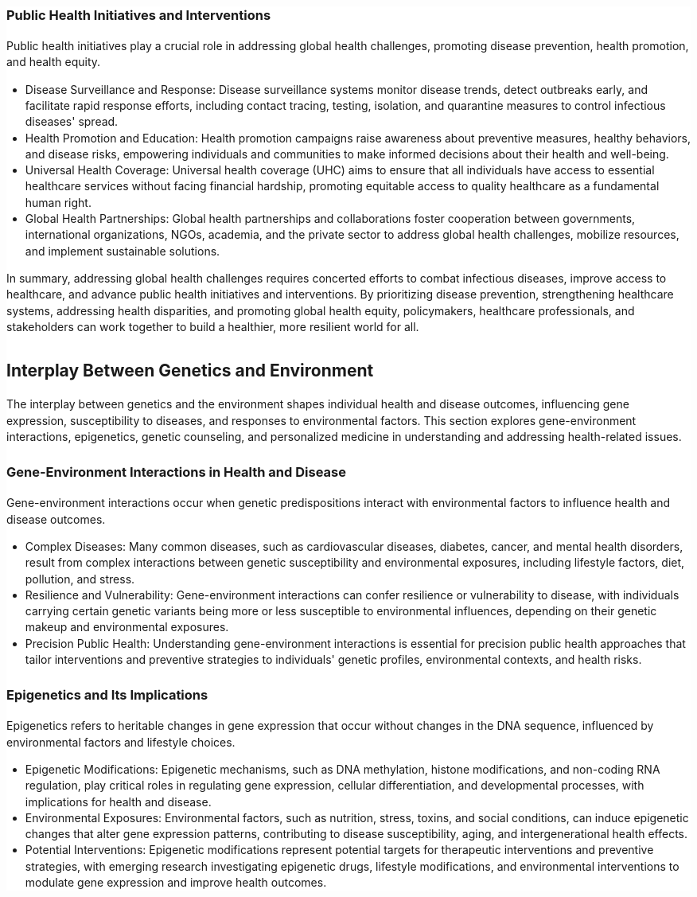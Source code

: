 ### Public Health Initiatives and Interventions

Public health initiatives play a crucial role in addressing global health challenges, promoting disease prevention, health promotion, and health equity.

-   Disease Surveillance and Response: Disease surveillance systems monitor disease trends, detect outbreaks early, and facilitate rapid response efforts, including contact tracing, testing, isolation, and quarantine measures to control infectious diseases' spread.
-   Health Promotion and Education: Health promotion campaigns raise awareness about preventive measures, healthy behaviors, and disease risks, empowering individuals and communities to make informed decisions about their health and well-being.
-   Universal Health Coverage: Universal health coverage (UHC) aims to ensure that all individuals have access to essential healthcare services without facing financial hardship, promoting equitable access to quality healthcare as a fundamental human right.
-   Global Health Partnerships: Global health partnerships and collaborations foster cooperation between governments, international organizations, NGOs, academia, and the private sector to address global health challenges, mobilize resources, and implement sustainable solutions.

In summary, addressing global health challenges requires concerted efforts to combat infectious diseases, improve access to healthcare, and advance public health initiatives and interventions. By prioritizing disease prevention, strengthening healthcare systems, addressing health disparities, and promoting global health equity, policymakers, healthcare professionals, and stakeholders can work together to build a healthier, more resilient world for all.

## Interplay Between Genetics and Environment

The interplay between genetics and the environment shapes individual health and disease outcomes, influencing gene expression, susceptibility to diseases, and responses to environmental factors. This section explores gene-environment interactions, epigenetics, genetic counseling, and personalized medicine in understanding and addressing health-related issues.

### Gene-Environment Interactions in Health and Disease

Gene-environment interactions occur when genetic predispositions interact with environmental factors to influence health and disease outcomes.

-   Complex Diseases: Many common diseases, such as cardiovascular diseases, diabetes, cancer, and mental health disorders, result from complex interactions between genetic susceptibility and environmental exposures, including lifestyle factors, diet, pollution, and stress.
-   Resilience and Vulnerability: Gene-environment interactions can confer resilience or vulnerability to disease, with individuals carrying certain genetic variants being more or less susceptible to environmental influences, depending on their genetic makeup and environmental exposures.
-   Precision Public Health: Understanding gene-environment interactions is essential for precision public health approaches that tailor interventions and preventive strategies to individuals' genetic profiles, environmental contexts, and health risks.

### Epigenetics and Its Implications

Epigenetics refers to heritable changes in gene expression that occur without changes in the DNA sequence, influenced by environmental factors and lifestyle choices.

-   Epigenetic Modifications: Epigenetic mechanisms, such as DNA methylation, histone modifications, and non-coding RNA regulation, play critical roles in regulating gene expression, cellular differentiation, and developmental processes, with implications for health and disease.
-   Environmental Exposures: Environmental factors, such as nutrition, stress, toxins, and social conditions, can induce epigenetic changes that alter gene expression patterns, contributing to disease susceptibility, aging, and intergenerational health effects.
-   Potential Interventions: Epigenetic modifications represent potential targets for therapeutic interventions and preventive strategies, with emerging research investigating epigenetic drugs, lifestyle modifications, and environmental interventions to modulate gene expression and improve health outcomes.
